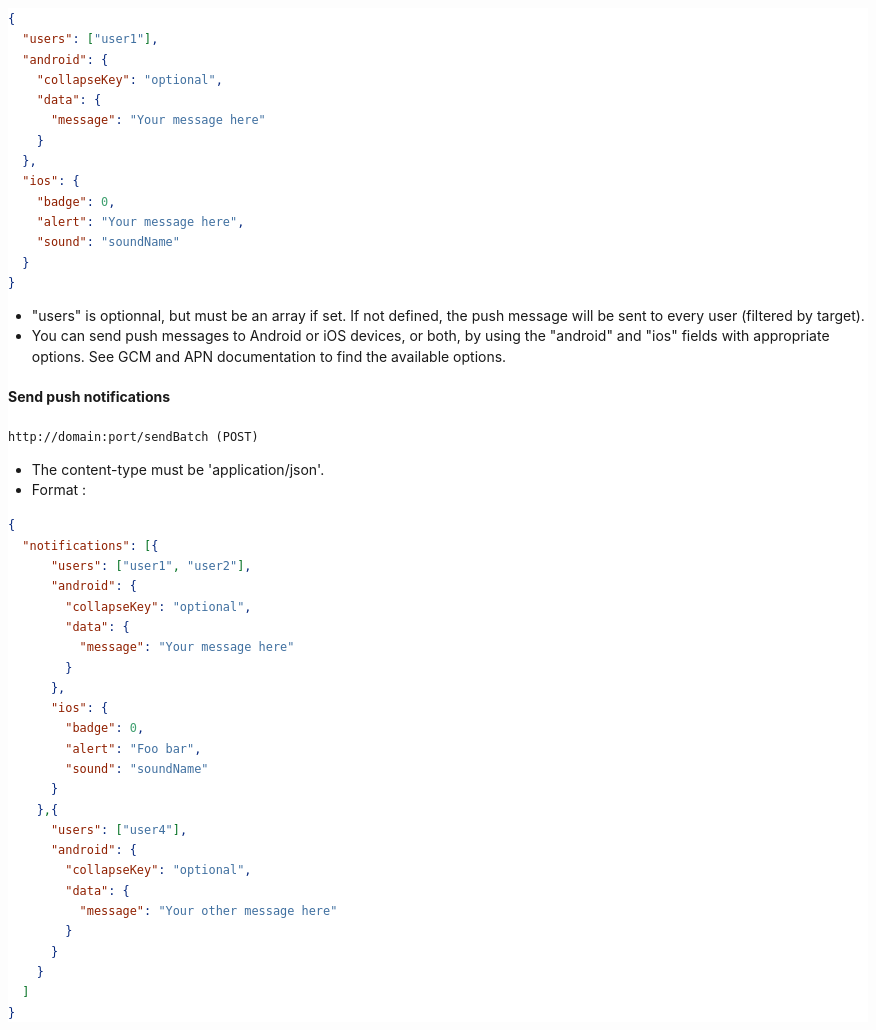 ```json
{
  "users": ["user1"],
  "android": {
    "collapseKey": "optional",
    "data": {
      "message": "Your message here"
    }
  },
  "ios": {
    "badge": 0,
    "alert": "Your message here",
    "sound": "soundName"
  }
}
```

+ "users" is optionnal, but must be an array if set. If not defined, the push message will be sent to every user (filtered by target).
+ You can send push messages to Android or iOS devices, or both, by using the "android" and "ios" fields with appropriate options. See GCM and APN documentation to find the available options. 

#### Send push notifications
```
http://domain:port/sendBatch (POST)
```
+ The content-type must be 'application/json'.
+ Format : 

```json
{
  "notifications": [{
      "users": ["user1", "user2"],
      "android": {
        "collapseKey": "optional",
        "data": {
          "message": "Your message here"
        }
      },
      "ios": {
        "badge": 0,
        "alert": "Foo bar",
        "sound": "soundName"
      }
    },{
      "users": ["user4"],
      "android": {
        "collapseKey": "optional",
        "data": {
          "message": "Your other message here"
        }
      }
    }
  ]
}
```
